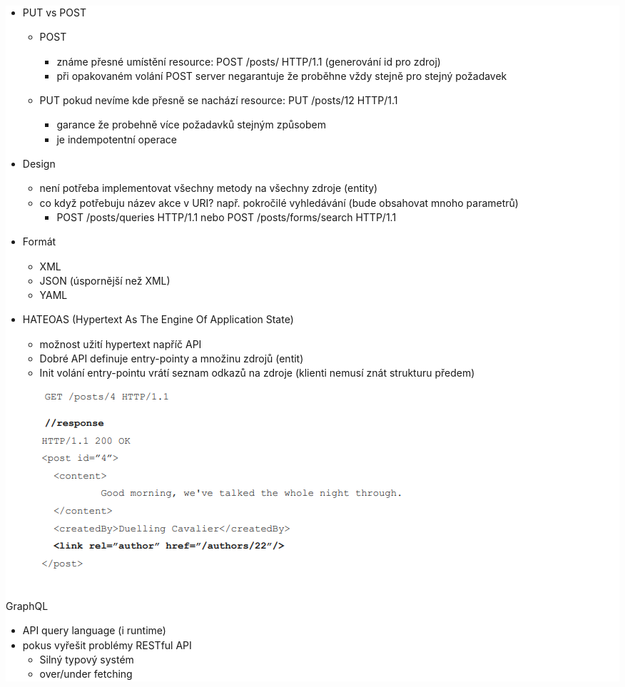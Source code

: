   - PUT vs POST
    - POST
      - známe přesné umístění resource: POST /posts/ HTTP/1.1 (generování id pro zdroj)
      - při opakovaném volání POST server negarantuje že proběhne vždy stejně pro stejný požadavek

    - PUT pokud nevíme kde přesně se nachází resource: PUT /posts/12 HTTP/1.1
      - garance že probehně více požadavků stejným způsobem
      - je indempotentní operace

  - Design
    - není potřeba implementovat všechny metody na všechny zdroje (entity)
    - co když potřebuju název akce v URI? např. pokročilé vyhledávání (bude obsahovat mnoho parametrů)
      - POST /posts/queries HTTP/1.1 nebo POST /posts/forms/search HTTP/1.1
  - Formát
    - XML
    - JSON (úspornější než XML)
    - YAML
  - HATEOAS (Hypertext As The Engine Of Application State)
    - možnost užití hypertext napříč API
    - Dobré API definuje entry-pointy a množinu zdrojů (entit)
    - Init volání entry-pointu vrátí seznam odkazů na zdroje (klienti nemusí znát strukturu předem)

    <img src="img/16/17.png">

GraphQL
- API query language (i runtime)
- pokus vyřešit problémy RESTful API
  - Silný typový systém
  - over/under fetching
